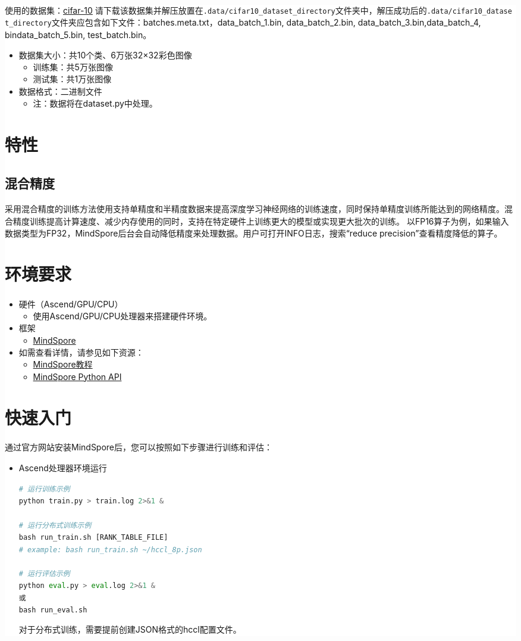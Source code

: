 使用的数据集：[cifar-10](https://www.cs.toronto.edu/~kriz/cifar.html)
请下载该数据集并解压放置在`.data/cifar10_dataset_directory`文件夹中，解压成功后的`.data/cifar10_dataset_directory`文件夹应包含如下文件：batches.meta.txt，data_batch_1.bin, data_batch_2.bin, data_batch_3.bin,data_batch_4, bindata_batch_5.bin, test_batch.bin。

- 数据集大小：共10个类、6万张32×32彩色图像
    - 训练集：共5万张图像
    - 测试集：共1万张图像
- 数据格式：二进制文件
    - 注：数据将在dataset.py中处理。


# 特性

## 混合精度

采用混合精度的训练方法使用支持单精度和半精度数据来提高深度学习神经网络的训练速度，同时保持单精度训练所能达到的网络精度。混合精度训练提高计算速度、减少内存使用的同时，支持在特定硬件上训练更大的模型或实现更大批次的训练。
以FP16算子为例，如果输入数据类型为FP32，MindSpore后台会自动降低精度来处理数据。用户可打开INFO日志，搜索“reduce precision”查看精度降低的算子。

# 环境要求

- 硬件（Ascend/GPU/CPU）
    - 使用Ascend/GPU/CPU处理器来搭建硬件环境。
- 框架
    - [MindSpore](https://www.mindspore.cn/install/en)
- 如需查看详情，请参见如下资源：
    - [MindSpore教程](https://www.mindspore.cn/tutorials/zh-CN/master/index.html)
    - [MindSpore Python API](https://www.mindspore.cn/docs/api/zh-CN/master/index.html)

# 快速入门

通过官方网站安装MindSpore后，您可以按照如下步骤进行训练和评估：  

- Ascend处理器环境运行

  ```python
  # 运行训练示例
  python train.py > train.log 2>&1 &

  # 运行分布式训练示例
  bash run_train.sh [RANK_TABLE_FILE]
  # example: bash run_train.sh ~/hccl_8p.json

  # 运行评估示例
  python eval.py > eval.log 2>&1 &
  或
  bash run_eval.sh
  ```

  对于分布式训练，需要提前创建JSON格式的hccl配置文件。
